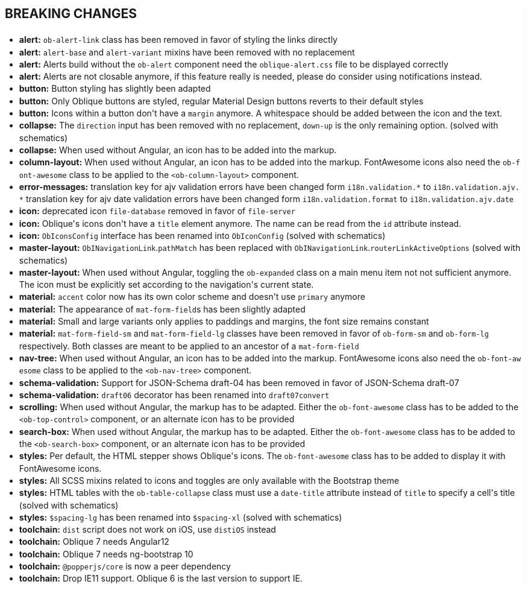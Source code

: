 ## BREAKING CHANGES

- **alert:** `ob-alert-link` class has been removed in favor of styling the links directly
- **alert:** `alert-base` and `alert-variant` mixins have been removed with no replacement
- **alert:** Alerts build without the `ob-alert` component need the `oblique-alert.css` file to be displayed correctly
- **alert:** Alerts are not closable anymore, if this feature really is needed, please do consider using notifications instead.
- **button:** Button styling has slightly been adapted
- **button:** Only Oblique buttons are styled, regular Material Design buttons reverts to their default styles
- **button:** Icons within a button don't have a `margin` anymore. A whitespace should be added between the icon and the text.
- **collapse:** The `direction` input has been removed with no replacement, `down-up` is the only remaining option. (solved with schematics)
- **collapse:** When used without Angular, an icon has to be added into the markup.
- **column-layout:** When used without Angular, an icon has to be added into the markup. FontAwesome icons also need the <code>ob-font-awesome</code> class to be applied to the `<ob-column-layout>` component.
- **error-messages:** translation key for ajv validation errors have been changed form `i18n.validation.*` to `i18n.validation.ajv.*` translation key for ajv date validation errors have been changed form `i18n.validation.format` to `i18n.validation.ajv.date`
- **icon:** deprecated icon `file-database` removed in favor of `file-server`
- **icon:** Oblique's icons don't have a `title` element anymore. The name can be read from the `id` attribute instead.
- **icon:** `ObIconsConfig` interface has been renamed into `ObIconConfig` (solved with schematics)
- **master-layout:** `ObINavigationLink`.`pathMatch` has been replaced with `ObINavigationLink`.`routerLinkActiveOptions` (solved with schematics)
- **master-layout:** When used without Angular, toggling the `ob-expanded` class on a main menu item not not sufficient anymore. The icon must be explicitly set according to the navigation's current state.
- **material:** `accent` color now has its own color scheme and doesn't use `primary` anymore
- **material:** The appearance of `mat-form-field`s has been slightly adapted
- **material:** Small and large variants only applies to paddings and margins, the font size remains constant
- **material:** `mat-form-field-sm` and `mat-form-field-lg` classes have been removed in favor of `ob-form-sm` and `ob-form-lg` respectively. Both classes are meant to be applied to an ancestor of a `mat-form-field`
- **nav-tree:** When used without Angular, an icon has to be added into the markup. FontAwesome icons also need the <code>ob-font-awesome</code> class to be applied to the `<ob-nav-tree>` component.
- **schema-validation:** Support for JSON-Schema draft-04 has been removed in favor of JSON-Schema draft-07
- **schema-validation:** `draft06` decorator has been renamed into `draft07convert`
- **scrolling:** When used without Angular, the markup has to be adapted. Either the `ob-font-awesome` class has to be added to the `<ob-top-control>` component, or an alternate icon has to be provided
- **search-box:** When used without Angular, the markup has to be adapted. Either the `ob-font-awesome` class has to be added to the `<ob-search-box>` component, or an alternate icon has to be provided
- **styles:** Per default, the HTML stepper shows Oblique's icons. The `ob-font-awesome` class has to be added to display it with FontAwesome icons.
- **styles:** All SCSS mixins related to icons and toggles are only available with the Bootstrap theme
- **styles:** HTML tables with the `ob-table-collapse` class must use a `date-title` attribute instead of `title` to specify a cell's title (solved with schematics)
- **styles:** `$spacing-lg` has been renamed into `$spacing-xl` (solved with schematics)
- **toolchain:** `dist` script does not work on iOS, use `distiOS` instead
- **toolchain:** Oblique 7 needs Angular12
- **toolchain:** Oblique 7 needs ng-bootstrap 10
- **toolchain:** `@popperjs/core` is now a peer dependency
- **toolchain:** Drop IE11 support. Oblique 6 is the last version to support IE.
